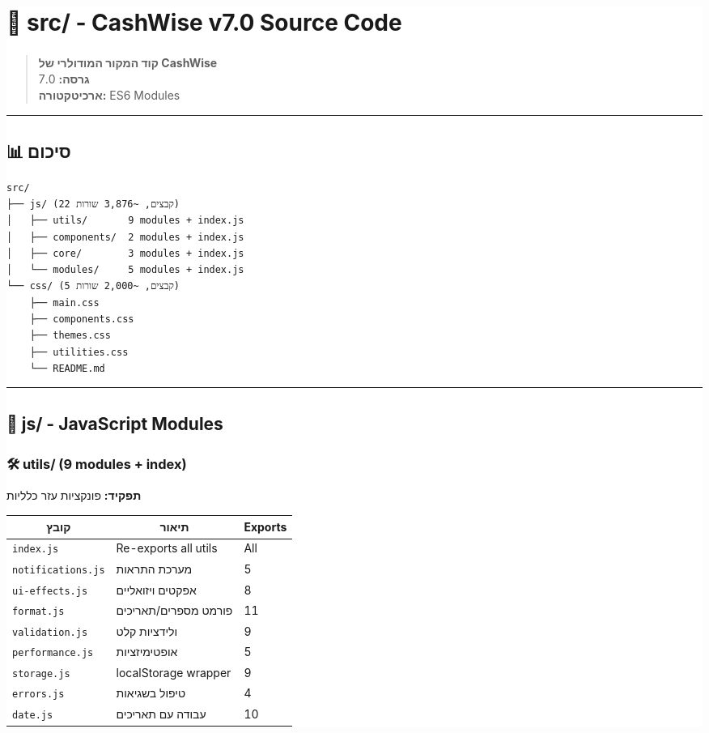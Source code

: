 # 📂 src/ - CashWise v7.0 Source Code

> **קוד המקור המודולרי של CashWise**  
> **גרסה:** 7.0  
> **ארכיטקטורה:** ES6 Modules

---

## 📊 סיכום

```
src/
├── js/ (22 קבצים, ~3,876 שורות)
│   ├── utils/       9 modules + index.js
│   ├── components/  2 modules + index.js
│   ├── core/        3 modules + index.js
│   └── modules/     5 modules + index.js
└── css/ (5 קבצים, ~2,000 שורות)
    ├── main.css
    ├── components.css
    ├── themes.css
    ├── utilities.css
    └── README.md
```

---

## 📁 js/ - JavaScript Modules

### 🛠️ utils/ (9 modules + index)
**תפקיד:** פונקציות עזר כלליות

| קובץ | תיאור | Exports |
|------|-------|---------|
| `index.js` | Re-exports all utils | All |
| `notifications.js` | מערכת התראות | 5 |
| `ui-effects.js` | אפקטים ויזואליים | 8 |
| `format.js` | פורמט מספרים/תאריכים | 11 |
| `validation.js` | ולידציות קלט | 9 |
| `performance.js` | אופטימיזציות | 5 |
| `storage.js` | localStorage wrapper | 9 |
| `errors.js` | טיפול בשגיאות | 4 |
| `date.js` | עבודה עם תאריכים | 10 |
